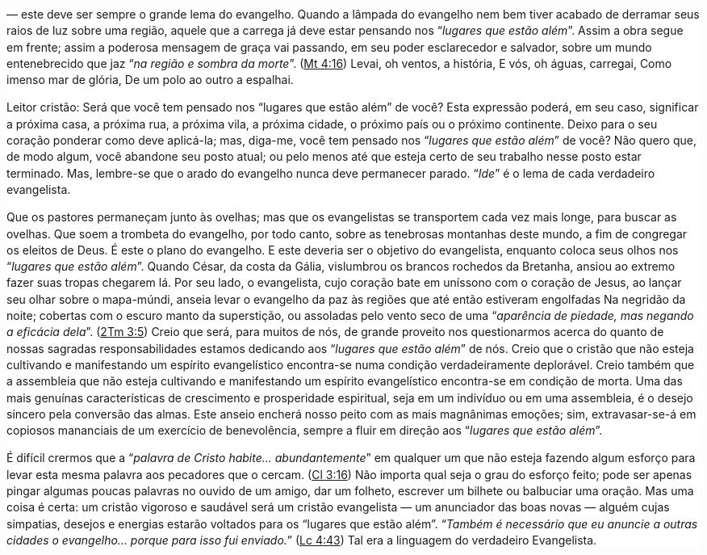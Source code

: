— este deve ser sempre o grande lema do evangelho. Quando a lâmpada do
evangelho nem bem tiver acabado de derramar seus raios de luz sobre uma
região, aquele que a carrega já deve estar pensando nos “*lugares que
estão além*”. Assim a obra segue em frente; assim a poderosa mensagem de
graça vai passando, em seu poder esclarecedor e salvador, sobre um mundo
entenebrecido que jaz “*na região e sombra da morte*”. ([Mt
4:16](http://bibliaonline.com.br/acf/mt/4/16)) Levai, oh ventos, a
história, E vós, oh águas, carregai, Como imenso mar de glória, De um
polo ao outro a espalhai.

Leitor cristão: Será que você tem pensado nos “lugares que estão além”
de você? Esta expressão poderá, em seu caso, significar a próxima casa,
a próxima rua, a próxima vila, a próxima cidade, o próximo país ou o
próximo continente. Deixo para o seu coração ponderar como deve
aplicá-la; mas, diga-me, você tem pensado nos “*lugares que estão além*”
de você? Não quero que, de modo algum, você abandone seu posto atual; ou
pelo menos até que esteja certo de seu trabalho nesse posto estar
terminado. Mas, lembre-se que o arado do evangelho nunca deve permanecer
parado. “*Ide*” é o lema de cada verdadeiro evangelista.

Que os pastores permaneçam junto às ovelhas; mas que os evangelistas se
transportem cada vez mais longe, para buscar as ovelhas. Que soem a
trombeta do evangelho, por todo canto, sobre as tenebrosas montanhas
deste mundo, a fim de congregar os eleitos de Deus. É este o plano do
evangelho. E este deveria ser o objetivo do evangelista, enquanto coloca
seus olhos nos “*lugares que estão além*”. Quando César, da costa da
Gália, vislumbrou os brancos rochedos da Bretanha, ansiou ao extremo
fazer suas tropas chegarem lá. Por seu lado, o evangelista, cujo coração
bate em uníssono com o coração de Jesus, ao lançar seu olhar sobre o
mapa-múndi, anseia levar o evangelho da paz às regiões que até então
estiveram engolfadas Na negridão da noite; cobertas com o escuro manto
da superstição, ou assoladas pelo vento seco de uma “*aparência de
piedade, mas negando a eficácia dela*”. ([2Tm 
3:5](http://bibliaonline.com.br/acf/2tm/3/5)) Creio que será, para
muitos de nós, de grande proveito nos questionarmos acerca do quanto de
nossas sagradas responsabilidades estamos dedicando aos “*lugares que
estão além*” de nós. Creio que o cristão que não esteja cultivando e
manifestando um espírito evangelístico encontra-se numa condição
verdadeiramente deplorável. Creio também que a assembleia que não esteja
cultivando e manifestando um espírito evangelístico encontra-se em
condição de morta. Uma das mais genuínas características de crescimento
e prosperidade espiritual, seja em um indivíduo ou em uma assembleia, é
o desejo sincero pela conversão das almas. Este anseio encherá nosso
peito com as mais magnânimas emoções; sim, extravasar-se-á em copiosos
mananciais de um exercício de benevolência, sempre a fluir em direção
aos “*lugares que estão além*”.

É difícil crermos que a “*palavra de Cristo habite... abundantemente*”
em qualquer um que não esteja fazendo algum esforço para levar esta
mesma palavra aos pecadores que o cercam. ([Cl
3:16](http://bibliaonline.com.br/acf/cl/3/16)) Não importa qual seja o
grau do esforço feito; pode ser apenas pingar algumas poucas palavras no
ouvido de um amigo, dar um folheto, escrever um bilhete ou balbuciar uma
oração. Mas uma coisa é certa: um cristão vigoroso e saudável será um
cristão evangelista — um anunciador das boas novas — alguém cujas
simpatias, desejos e energias estarão voltados para os “lugares que
estão além”. “*Também é necessário que eu anuncie a outras cidades o
evangelho... porque para isso fui enviado.*” ([Lc
4:43](http://bibliaonline.com.br/acf/lc/4/43)) Tal era a linguagem do
verdadeiro Evangelista.
